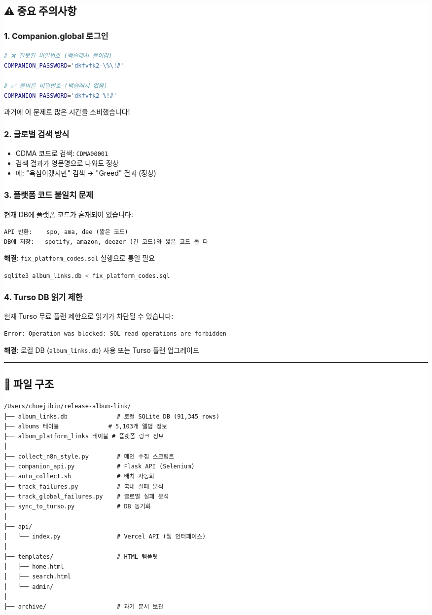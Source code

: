 
## ⚠️ 중요 주의사항

### 1. Companion.global 로그인
```bash
# ❌ 잘못된 비밀번호 (백슬래시 들어감)
COMPANION_PASSWORD='dkfvfk2-\%\!#'

# ✅ 올바른 비밀번호 (백슬래시 없음)
COMPANION_PASSWORD='dkfvfk2-%!#'
```

과거에 이 문제로 많은 시간을 소비했습니다!

### 2. 글로벌 검색 방식
- CDMA 코드로 검색: `CDMA00001`
- 검색 결과가 영문명으로 나와도 정상
- 예: "욕심이겠지만" 검색 → "Greed" 결과 (정상)

### 3. 플랫폼 코드 불일치 문제
현재 DB에 플랫폼 코드가 혼재되어 있습니다:
```
API 반환:    spo, ama, dee (짧은 코드)
DB에 저장:   spotify, amazon, deezer (긴 코드)와 짧은 코드 둘 다
```

**해결**: `fix_platform_codes.sql` 실행으로 통일 필요
```bash
sqlite3 album_links.db < fix_platform_codes.sql
```

### 4. Turso DB 읽기 제한
현재 Turso 무료 플랜 제한으로 읽기가 차단될 수 있습니다:
```
Error: Operation was blocked: SQL read operations are forbidden
```

**해결**: 로컬 DB (`album_links.db`) 사용 또는 Turso 플랜 업그레이드

---

## 📁 파일 구조

```
/Users/choejibin/release-album-link/
├── album_links.db              # 로컬 SQLite DB (91,345 rows)
├── albums 테이블              # 5,103개 앨범 정보
├── album_platform_links 테이블 # 플랫폼 링크 정보
│
├── collect_n8n_style.py        # 메인 수집 스크립트
├── companion_api.py            # Flask API (Selenium)
├── auto_collect.sh             # 배치 자동화
├── track_failures.py           # 국내 실패 분석
├── track_global_failures.py    # 글로벌 실패 분석
├── sync_to_turso.py            # DB 동기화
│
├── api/
│   └── index.py                # Vercel API (웹 인터페이스)
│
├── templates/                  # HTML 템플릿
│   ├── home.html
│   ├── search.html
│   └── admin/
│
├── archive/                    # 과거 문서 보관
```